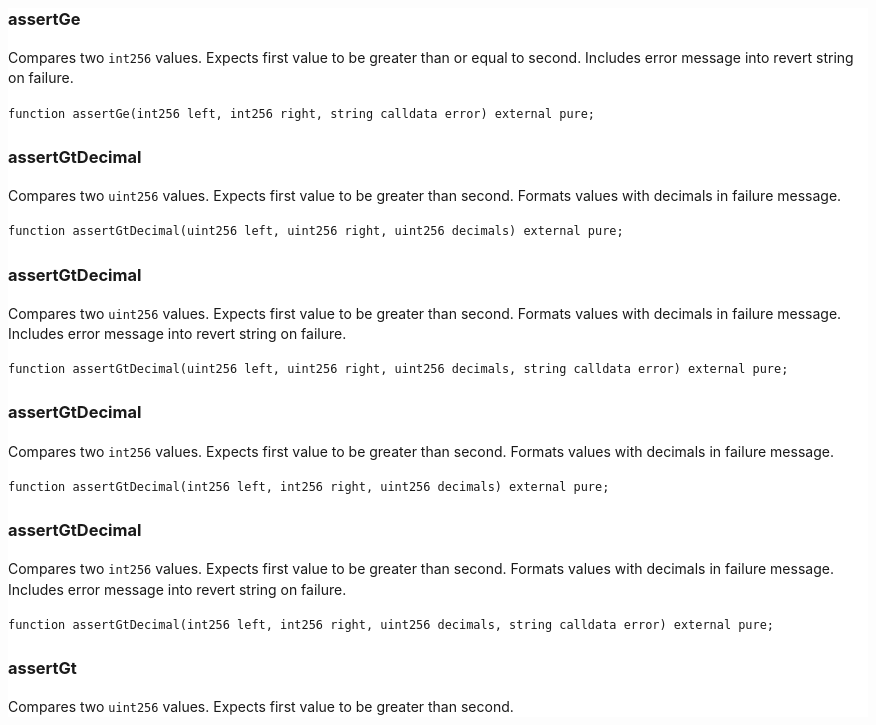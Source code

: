 ### assertGe

Compares two `int256` values. Expects first value to be greater than or equal to second.
Includes error message into revert string on failure.


```solidity
function assertGe(int256 left, int256 right, string calldata error) external pure;
```

### assertGtDecimal

Compares two `uint256` values. Expects first value to be greater than second.
Formats values with decimals in failure message.


```solidity
function assertGtDecimal(uint256 left, uint256 right, uint256 decimals) external pure;
```

### assertGtDecimal

Compares two `uint256` values. Expects first value to be greater than second.
Formats values with decimals in failure message. Includes error message into revert string on failure.


```solidity
function assertGtDecimal(uint256 left, uint256 right, uint256 decimals, string calldata error) external pure;
```

### assertGtDecimal

Compares two `int256` values. Expects first value to be greater than second.
Formats values with decimals in failure message.


```solidity
function assertGtDecimal(int256 left, int256 right, uint256 decimals) external pure;
```

### assertGtDecimal

Compares two `int256` values. Expects first value to be greater than second.
Formats values with decimals in failure message. Includes error message into revert string on failure.


```solidity
function assertGtDecimal(int256 left, int256 right, uint256 decimals, string calldata error) external pure;
```

### assertGt

Compares two `uint256` values. Expects first value to be greater than second.

